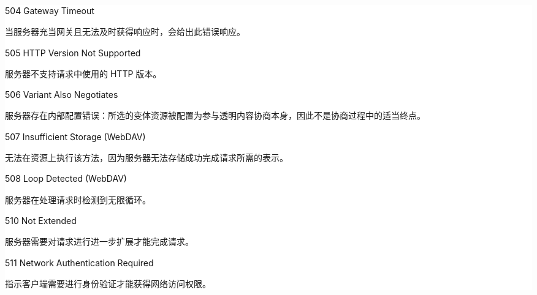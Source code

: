 504 Gateway Timeout

当服务器充当网关且无法及时获得响应时，会给出此错误响应。

505 HTTP Version Not Supported

服务器不支持请求中使用的 HTTP 版本。

506 Variant Also Negotiates

服务器存在内部配置错误：所选的变体资源被配置为参与透明内容协商本身，因此不是协商过程中的适当终点。

507 Insufficient Storage (WebDAV)

无法在资源上执行该方法，因为服务器无法存储成功完成请求所需的表示。

508 Loop Detected (WebDAV)

服务器在处理请求时检测到无限循环。

510 Not Extended

服务器需要对请求进行进一步扩展才能完成请求。

511 Network Authentication Required

指示客户端需要进行身份验证才能获得网络访问权限。
